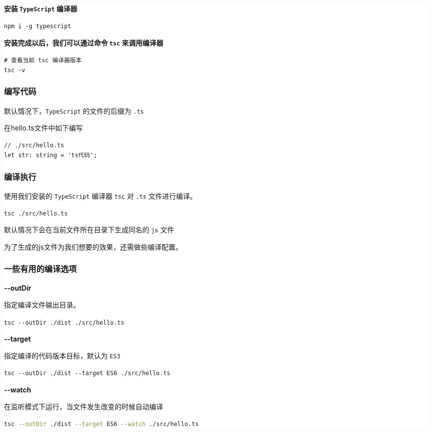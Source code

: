  **安装 `TypeScript` 编译器**

```shell
npm i -g typescript
```

**安装完成以后，我们可以通过命令 `tsc` 来调用编译器**

```shell
# 查看当前 tsc 编译器版本
tsc -v        
```



### 编写代码

默认情况下，`TypeScript` 的文件的后缀为 `.ts`

在hello.ts文件中如下编写

```
// ./src/hello.ts
let str: string = 'ts代码';
```

### 编译执行

使用我们安装的 `TypeScript` 编译器 `tsc` 对 `.ts` 文件进行编译。

```
tsc ./src/hello.ts
```

默认情况下会在当前文件所在目录下生成同名的 `js` 文件

为了生成的js文件为我们想要的效果，还需做些编译配置。

### **一些有用的编译选项**

**--outDir**

指定编译文件输出目录。

````shell
tsc --outDir ./dist ./src/hello.ts
````

**--target**

指定编译的代码版本目标，默认为 `ES3`

```shell
tsc --outDir ./dist --target ES6 ./src/hello.ts
```

**--watch**

在监听模式下运行，当文件发生改变的时候自动编译

```sh
tsc --outDir ./dist --target ES6 --watch ./src/hello.ts
```
